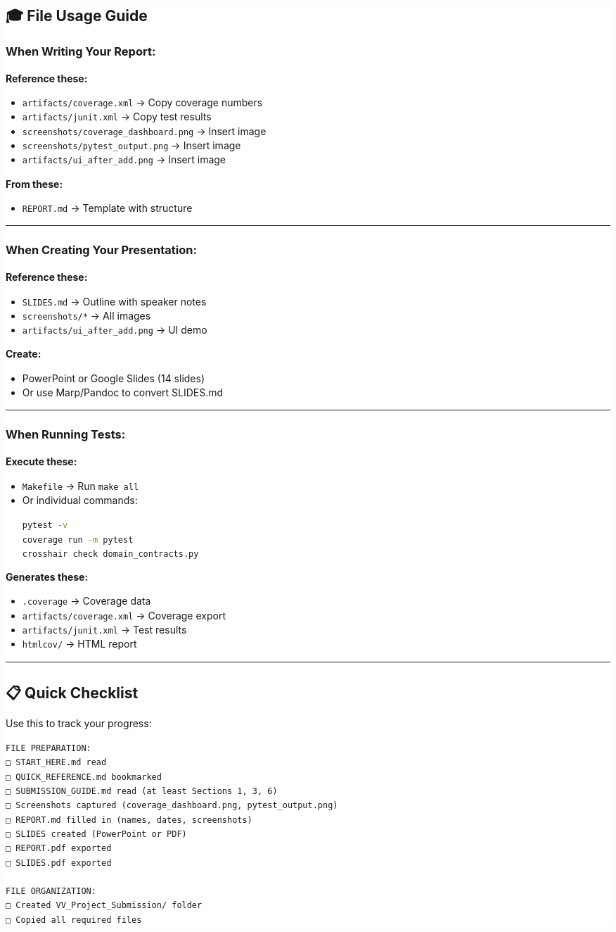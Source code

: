 ## 🎓 File Usage Guide

### When Writing Your Report:

**Reference these:**
- `artifacts/coverage.xml` → Copy coverage numbers
- `artifacts/junit.xml` → Copy test results
- `screenshots/coverage_dashboard.png` → Insert image
- `screenshots/pytest_output.png` → Insert image
- `artifacts/ui_after_add.png` → Insert image

**From these:**
- `REPORT.md` → Template with structure

---

### When Creating Your Presentation:

**Reference these:**
- `SLIDES.md` → Outline with speaker notes
- `screenshots/*` → All images
- `artifacts/ui_after_add.png` → UI demo

**Create:**
- PowerPoint or Google Slides (14 slides)
- Or use Marp/Pandoc to convert SLIDES.md

---

### When Running Tests:

**Execute these:**
- `Makefile` → Run `make all`
- Or individual commands:
  ```bash
  pytest -v
  coverage run -m pytest
  crosshair check domain_contracts.py
  ```

**Generates these:**
- `.coverage` → Coverage data
- `artifacts/coverage.xml` → Coverage export
- `artifacts/junit.xml` → Test results
- `htmlcov/` → HTML report

---

## 📋 Quick Checklist

Use this to track your progress:

```
FILE PREPARATION:
□ START_HERE.md read
□ QUICK_REFERENCE.md bookmarked
□ SUBMISSION_GUIDE.md read (at least Sections 1, 3, 6)
□ Screenshots captured (coverage_dashboard.png, pytest_output.png)
□ REPORT.md filled in (names, dates, screenshots)
□ SLIDES created (PowerPoint or PDF)
□ REPORT.pdf exported
□ SLIDES.pdf exported

FILE ORGANIZATION:
□ Created VV_Project_Submission/ folder
□ Copied all required files
```